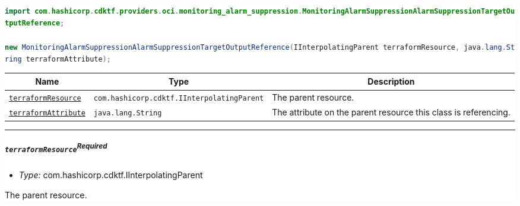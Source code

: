 ```java
import com.hashicorp.cdktf.providers.oci.monitoring_alarm_suppression.MonitoringAlarmSuppressionAlarmSuppressionTargetOutputReference;

new MonitoringAlarmSuppressionAlarmSuppressionTargetOutputReference(IInterpolatingParent terraformResource, java.lang.String terraformAttribute);
```

| **Name** | **Type** | **Description** |
| --- | --- | --- |
| <code><a href="#rhizo-co-terraform-provider-oci.monitoringAlarmSuppression.MonitoringAlarmSuppressionAlarmSuppressionTargetOutputReference.Initializer.parameter.terraformResource">terraformResource</a></code> | <code>com.hashicorp.cdktf.IInterpolatingParent</code> | The parent resource. |
| <code><a href="#rhizo-co-terraform-provider-oci.monitoringAlarmSuppression.MonitoringAlarmSuppressionAlarmSuppressionTargetOutputReference.Initializer.parameter.terraformAttribute">terraformAttribute</a></code> | <code>java.lang.String</code> | The attribute on the parent resource this class is referencing. |

---

##### `terraformResource`<sup>Required</sup> <a name="terraformResource" id="rhizo-co-terraform-provider-oci.monitoringAlarmSuppression.MonitoringAlarmSuppressionAlarmSuppressionTargetOutputReference.Initializer.parameter.terraformResource"></a>

- *Type:* com.hashicorp.cdktf.IInterpolatingParent

The parent resource.
